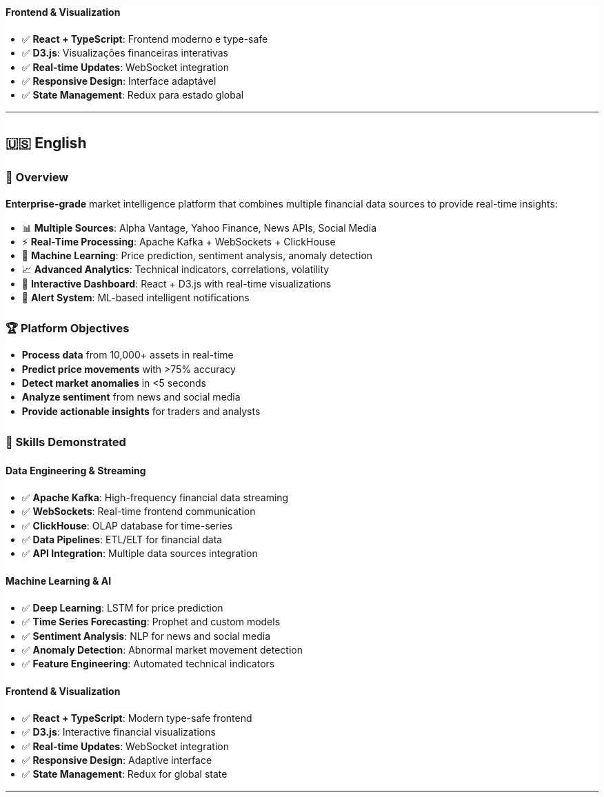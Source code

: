 #### Frontend & Visualization
- ✅ **React + TypeScript**: Frontend moderno e type-safe
- ✅ **D3.js**: Visualizações financeiras interativas
- ✅ **Real-time Updates**: WebSocket integration
- ✅ **Responsive Design**: Interface adaptável
- ✅ **State Management**: Redux para estado global

---

## 🇺🇸 English

### 🎯 Overview

**Enterprise-grade** market intelligence platform that combines multiple financial data sources to provide real-time insights:

- 📊 **Multiple Sources**: Alpha Vantage, Yahoo Finance, News APIs, Social Media
- ⚡ **Real-Time Processing**: Apache Kafka + WebSockets + ClickHouse
- 🤖 **Machine Learning**: Price prediction, sentiment analysis, anomaly detection
- 📈 **Advanced Analytics**: Technical indicators, correlations, volatility
- 🎨 **Interactive Dashboard**: React + D3.js with real-time visualizations
- 🔔 **Alert System**: ML-based intelligent notifications

### 🏆 Platform Objectives

- **Process data** from 10,000+ assets in real-time
- **Predict price movements** with >75% accuracy
- **Detect market anomalies** in <5 seconds
- **Analyze sentiment** from news and social media
- **Provide actionable insights** for traders and analysts

### 🎯 Skills Demonstrated

#### Data Engineering & Streaming
- ✅ **Apache Kafka**: High-frequency financial data streaming
- ✅ **WebSockets**: Real-time frontend communication
- ✅ **ClickHouse**: OLAP database for time-series
- ✅ **Data Pipelines**: ETL/ELT for financial data
- ✅ **API Integration**: Multiple data sources integration

#### Machine Learning & AI
- ✅ **Deep Learning**: LSTM for price prediction
- ✅ **Time Series Forecasting**: Prophet and custom models
- ✅ **Sentiment Analysis**: NLP for news and social media
- ✅ **Anomaly Detection**: Abnormal market movement detection
- ✅ **Feature Engineering**: Automated technical indicators

#### Frontend & Visualization
- ✅ **React + TypeScript**: Modern type-safe frontend
- ✅ **D3.js**: Interactive financial visualizations
- ✅ **Real-time Updates**: WebSocket integration
- ✅ **Responsive Design**: Adaptive interface
- ✅ **State Management**: Redux for global state

---